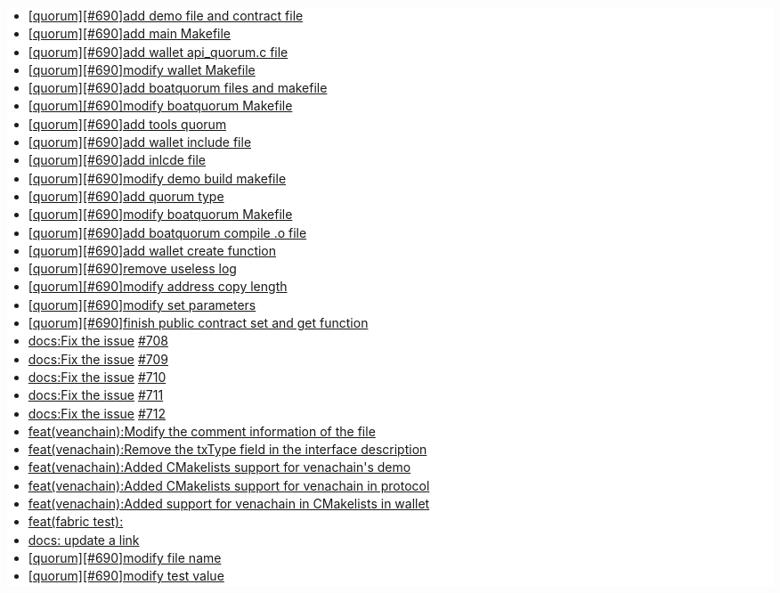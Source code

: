 * [[quorum\][#690]add demo file and contract file](https://github.com/aitos-io/BoAT-X-Framework/commit/f9c8414231d23e417fd8ca6b75b3d75d25d88445)
* [[quorum\][#690]add main Makefile](https://github.com/aitos-io/BoAT-X-Framework/commit/18c71d9df3e8a74a986d8c575a98f1dee22406ff)
* [[quorum\][#690]add wallet api_quorum.c file](https://github.com/aitos-io/BoAT-X-Framework/commit/d77e39fcb87b68b6ece045e13ef475500d61fe95)
* [[quorum\][#690]modify wallet Makefile](https://github.com/aitos-io/BoAT-X-Framework/commit/b670fbc294d2a042bb44e7405f39ca6d69648088)
* [[quorum\][#690]add boatquorum files and makefile](https://github.com/aitos-io/BoAT-X-Framework/commit/ad9451026a8586e2a0062efb1205af8055cefcd4)
* [[quorum\][#690]modify boatquorum Makefile](https://github.com/aitos-io/BoAT-X-Framework/commit/c07e21f2042e019059e9da1828d2457de9458bae)
* [[quorum\][#690]add tools quorum](https://github.com/aitos-io/BoAT-X-Framework/commit/b55d705a46fca289969a788b71828d0103823e7a)
* [[quorum\][#690]add wallet include file](https://github.com/aitos-io/BoAT-X-Framework/commit/385147d82a1d3e6fc98453aa0fca55b6dfc65ed8)
* [[quorum\][#690]add inlcde file](https://github.com/aitos-io/BoAT-X-Framework/commit/99220ea8c2ee53548f61f9dfbee8803626645aa4)
* [[quorum\][#690]modify demo build makefile](https://github.com/aitos-io/BoAT-X-Framework/commit/866dcc437dbc9ff2e0378ef6bc10810fc07efc2b)
* [[quorum\][#690]add quorum type](https://github.com/aitos-io/BoAT-X-Framework/commit/c371d3cbb06e78d5fe842f38174231ab4e449b21)
* [[quorum\][#690]modify boatquorum Makefile](https://github.com/aitos-io/BoAT-X-Framework/commit/20f7bbebe3b46534e7fbf099b2bac43c29fa4b09)
* [[quorum\][#690]add boatquorum compile .o file](https://github.com/aitos-io/BoAT-X-Framework/commit/42e5a99c62997deb4f1e76e55fdc670a729511d2)
* [[quorum\][#690]add wallet create function](https://github.com/aitos-io/BoAT-X-Framework/commit/26014a7792f75d0127975ed07b8821779f505cd5)
* [[quorum\][#690]remove useless log](https://github.com/aitos-io/BoAT-X-Framework/commit/e5a4785d06cf6f19294610f327f33847ca95e036)
* [[quorum\][#690]modify address copy length](https://github.com/aitos-io/BoAT-X-Framework/commit/b28da3374ea4cccbf9a44e7433f6df65812cdce7)
* [[quorum\][#690]modify set parameters](https://github.com/aitos-io/BoAT-X-Framework/commit/079cae4ddfcb39eaab046cef12bd711793aeab1e)
* [[quorum\][#690]finish public contract set and get function](https://github.com/aitos-io/BoAT-X-Framework/commit/01d3ec67b39ddfce12b5a49bb5b012d2e92bba6c)
* [docs:Fix the issue](https://github.com/aitos-io/BoAT-X-Framework/commit/7bef545fa3420c4b73dcc3cee9daa359108321c5) [#708](https://github.com/aitos-io/BoAT-X-Framework/issues/708)
* [docs:Fix the issue](https://github.com/aitos-io/BoAT-X-Framework/commit/fae104872488cb4bbbca218876c25632b568f173) [#709](https://github.com/aitos-io/BoAT-X-Framework/issues/709)
* [docs:Fix the issue](https://github.com/aitos-io/BoAT-X-Framework/commit/ee3ed02d90b66e33040e02dee642a50d55a71144) [#710](https://github.com/aitos-io/BoAT-X-Framework/issues/710)
* [docs:Fix the issue](https://github.com/aitos-io/BoAT-X-Framework/commit/f83c9af2c0fa20520915cfda5701e9a62e14bf0c) [#711](https://github.com/aitos-io/BoAT-X-Framework/issues/711)
* [docs:Fix the issue](https://github.com/aitos-io/BoAT-X-Framework/commit/653f217ca24863b7e815d58e891e974714e81e5b) [#712](https://github.com/aitos-io/BoAT-X-Framework/issues/712)
* [feat(veanchain):Modify the comment information of the file](https://github.com/aitos-io/BoAT-X-Framework/commit/106a752e76145349b874d17cbe2931d43cac5682)
* [feat(venachain):Remove the txType field in the interface description](https://github.com/aitos-io/BoAT-X-Framework/commit/d52d36c5720261ad1caaa25d98ce3390bbd0307c)
* [feat(venachain):Added CMakelists support for venachain's demo](https://github.com/aitos-io/BoAT-X-Framework/commit/dc1240fd35ad13ba631e73063d9980b13622e711)
* [feat(venachain):Added CMakelists support for venachain in protocol](https://github.com/aitos-io/BoAT-X-Framework/commit/68f79edefaf922f5076968bcad5672f372f62625)
* [feat(venachain):Added support for venachain in CMakelists in wallet](https://github.com/aitos-io/BoAT-X-Framework/commit/fdbc570c298f9a00db7199993446dcfe5ad6d24c)
* [feat(fabric test):](https://github.com/aitos-io/BoAT-X-Framework/commit/8f1f9ef5bf66be9089fbb3dce9f80af9aac84180)
* [docs: update a link](https://github.com/aitos-io/BoAT-X-Framework/commit/84a18dd5df929997705ebbbd62d056e41cc2e054)
* [[quorum\][#690]modify file name](https://github.com/aitos-io/BoAT-X-Framework/commit/20fea7636990955177a48ac8877da1412e27091f)
* [[quorum\][#690]modify test value](https://github.com/aitos-io/BoAT-X-Framework/commit/398d1d7a371ccabd12538a10be4d4d5ec9fe286c)